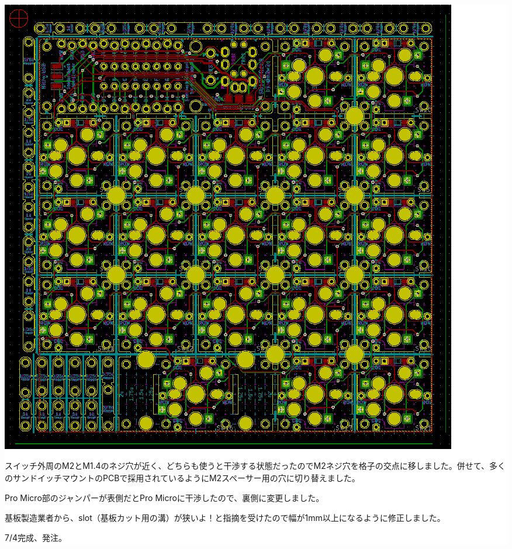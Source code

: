 ![su120rev4pcb](su120rev4pcb.png)

スイッチ外周のM2とM1.4のネジ穴が近く、どちらも使うと干渉する状態だったのでM2ネジ穴を格子の交点に移しました。併せて、多くのサンドイッチマウントのPCBで採用されているようにM2スペーサー用の穴に切り替えました。

Pro Micro部のジャンパーが表側だとPro Microに干渉したので、裏側に変更しました。

基板製造業者から、slot（基板カット用の溝）が狭いよ！と指摘を受けたので幅が1mm以上になるように修正しました。

7/4完成、発注。
